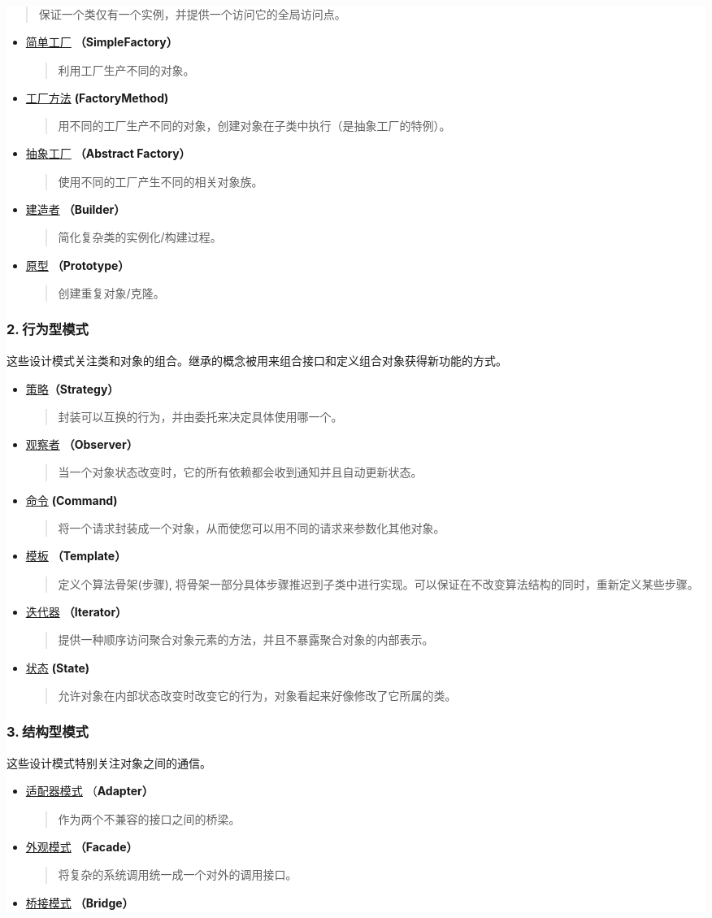   > 保证一个类仅有一个实例，并提供一个访问它的全局访问点。

- [简单工厂](src/main/java/simplefactory/简单工厂模式.md) **（SimpleFactory）**

  > 利用工厂生产不同的对象。

- [工厂方法](src/main/java/factorymethod/工厂方法.md) **(FactoryMethod)**

  > 用不同的工厂生产不同的对象，创建对象在子类中执行（是抽象工厂的特例）。

- [抽象工厂](src/main/java/abstractfactory/抽象工厂.md) **（Abstract Factory）**

  > 使用不同的工厂产生不同的相关对象族。

- [建造者](src/main/java/builder/建造者模式.md) **（Builder）**

  > 简化复杂类的实例化/构建过程。

- [原型](src/main/java/prototype/原型模式.md) **（Prototype）**

  > 创建重复对象/克隆。

### 2. 行为型模式

这些设计模式关注类和对象的组合。继承的概念被用来组合接口和定义组合对象获得新功能的方式。

- [策略](src/main/java/strategy/策略模式.md)**（Strategy）**

  > 封装可以互换的行为，并由委托来决定具体使用哪一个。

- [观察者](src/main/java/abserver/观察者模式.md) **（Observer）**

  > 当一个对象状态改变时，它的所有依赖都会收到通知并且自动更新状态。

- [命令](src/main/java/command/命令模式.md) **(Command)**

  > 将一个请求封装成一个对象，从而使您可以用不同的请求来参数化其他对象。

- [模板](src/main/java/template/模板模式.md) **（Template）**

  > 定义个算法骨架(步骤), 将骨架一部分具体步骤推迟到子类中进行实现。可以保证在不改变算法结构的同时，重新定义某些步骤。

- [迭代器](src/main/java/iterator/迭代器模式.md) **（Iterator）**

  > 提供一种顺序访问聚合对象元素的方法，并且不暴露聚合对象的内部表示。

- [状态](src/main/java/state/状态模式.md) **(State)**

  > 允许对象在内部状态改变时改变它的行为，对象看起来好像修改了它所属的类。

### 3. 结构型模式

这些设计模式特别关注对象之间的通信。

- [适配器模式](src/main/java/adapter/适配器模式.md) （**Adapter）**

  > 作为两个不兼容的接口之间的桥梁。

- [外观模式](src/main/java/facade/外观模式.md) **（Facade）**

  > 将复杂的系统调用统一成一个对外的调用接口。

- [桥接模式](src/main/java/bridge/桥接模式.md) **（Bridge）**

